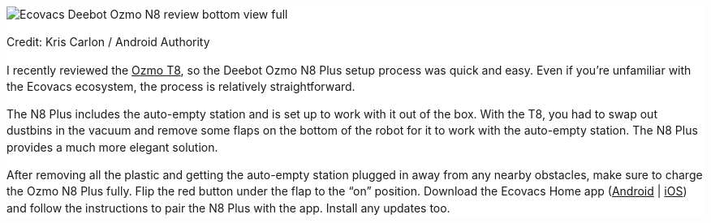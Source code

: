 <p><img class="aligncenter size-large wp-image-1213676 noname aa-img" title="Ecovacs Deebot Ozmo N8 review bottom view full" src="https://cdn57.androidauthority.net/wp-content/uploads/2021/03/Ecovacs-Deebot-Ozmo-N8-review-bottom-view-full-1200x675.jpg" alt="Ecovacs Deebot Ozmo N8 review bottom view full" width="1200" height="675" data-attachment-id="1213676" srcset="https://cdn57.androidauthority.net/wp-content/uploads/2021/03/Ecovacs-Deebot-Ozmo-N8-review-bottom-view-full-1200x675.jpg 1200w, https://cdn57.androidauthority.net/wp-content/uploads/2021/03/Ecovacs-Deebot-Ozmo-N8-review-bottom-view-full-300x170.jpg 300w, https://cdn57.androidauthority.net/wp-content/uploads/2021/03/Ecovacs-Deebot-Ozmo-N8-review-bottom-view-full-768x432.jpg 768w, https://cdn57.androidauthority.net/wp-content/uploads/2021/03/Ecovacs-Deebot-Ozmo-N8-review-bottom-view-full-1536x864.jpg 1536w, https://cdn57.androidauthority.net/wp-content/uploads/2021/03/Ecovacs-Deebot-Ozmo-N8-review-bottom-view-full-16x9.jpg 16w, https://cdn57.androidauthority.net/wp-content/uploads/2021/03/Ecovacs-Deebot-Ozmo-N8-review-bottom-view-full-32x18.jpg 32w, https://cdn57.androidauthority.net/wp-content/uploads/2021/03/Ecovacs-Deebot-Ozmo-N8-review-bottom-view-full-28x16.jpg 28w, https://cdn57.androidauthority.net/wp-content/uploads/2021/03/Ecovacs-Deebot-Ozmo-N8-review-bottom-view-full-56x32.jpg 56w, https://cdn57.androidauthority.net/wp-content/uploads/2021/03/Ecovacs-Deebot-Ozmo-N8-review-bottom-view-full-64x36.jpg 64w, https://cdn57.androidauthority.net/wp-content/uploads/2021/03/Ecovacs-Deebot-Ozmo-N8-review-bottom-view-full-712x400.jpg 712w, https://cdn57.androidauthority.net/wp-content/uploads/2021/03/Ecovacs-Deebot-Ozmo-N8-review-bottom-view-full-1000x563.jpg 1000w, https://cdn57.androidauthority.net/wp-content/uploads/2021/03/Ecovacs-Deebot-Ozmo-N8-review-bottom-view-full-792x446.jpg 792w, https://cdn57.androidauthority.net/wp-content/uploads/2021/03/Ecovacs-Deebot-Ozmo-N8-review-bottom-view-full-1280x720.jpg 1280w, https://cdn57.androidauthority.net/wp-content/uploads/2021/03/Ecovacs-Deebot-Ozmo-N8-review-bottom-view-full-840x472.jpg 840w, https://cdn57.androidauthority.net/wp-content/uploads/2021/03/Ecovacs-Deebot-Ozmo-N8-review-bottom-view-full-1340x754.jpg 1340w, https://cdn57.androidauthority.net/wp-content/uploads/2021/03/Ecovacs-Deebot-Ozmo-N8-review-bottom-view-full-770x433.jpg 770w, https://cdn57.androidauthority.net/wp-content/uploads/2021/03/Ecovacs-Deebot-Ozmo-N8-review-bottom-view-full-355x200.jpg 355w, https://cdn57.androidauthority.net/wp-content/uploads/2021/03/Ecovacs-Deebot-Ozmo-N8-review-bottom-view-full-675x380.jpg 675w, https://cdn57.androidauthority.net/wp-content/uploads/2021/03/Ecovacs-Deebot-Ozmo-N8-review-bottom-view-full.jpg 1919w" sizes="(max-width: 1200px) 100vw, 1200px" /></p>
<div class="aa-img-source-credit">
<div class="aa-img-source-and-credit full">
<div class="aa-img-credit text-right"><span>Credit: </span>Kris Carlon / Android Authority</div>
</div>
</div>
<p>I recently reviewed the <a href="https://www.androidauthority.com/ecovacs-deebot-ozmo-t8-review-1162983/">Ozmo T8</a>, so the Deebot Ozmo N8 Plus setup process was quick and easy. Even if you&#8217;re unfamiliar with the Ecovacs ecosystem, the process is relatively straightforward.</p>
<p>The N8 Plus includes the auto-empty station and is set up to work with it out of the box. With the T8, you had to swap out dustbins in the vacuum and remove some flaps on the bottom of the robot for it to work with the auto-empty station. The N8 Plus provides a much more elegant solution.</p>
<p>After removing all the plastic and getting the auto-empty station plugged in away from any nearby obstacles, make sure to charge the Ozmo N8 Plus fully. Flip the red button under the flap to the &#8220;on&#8221; position. Download the Ecovacs Home app (<a href="https://andauth.co/9tVwZm">Android</a> | <a href="https://andauth.co/XjE3hq">iOS</a>) and follow the instructions to pair the N8 Plus with the app. Install any updates too.</p>
